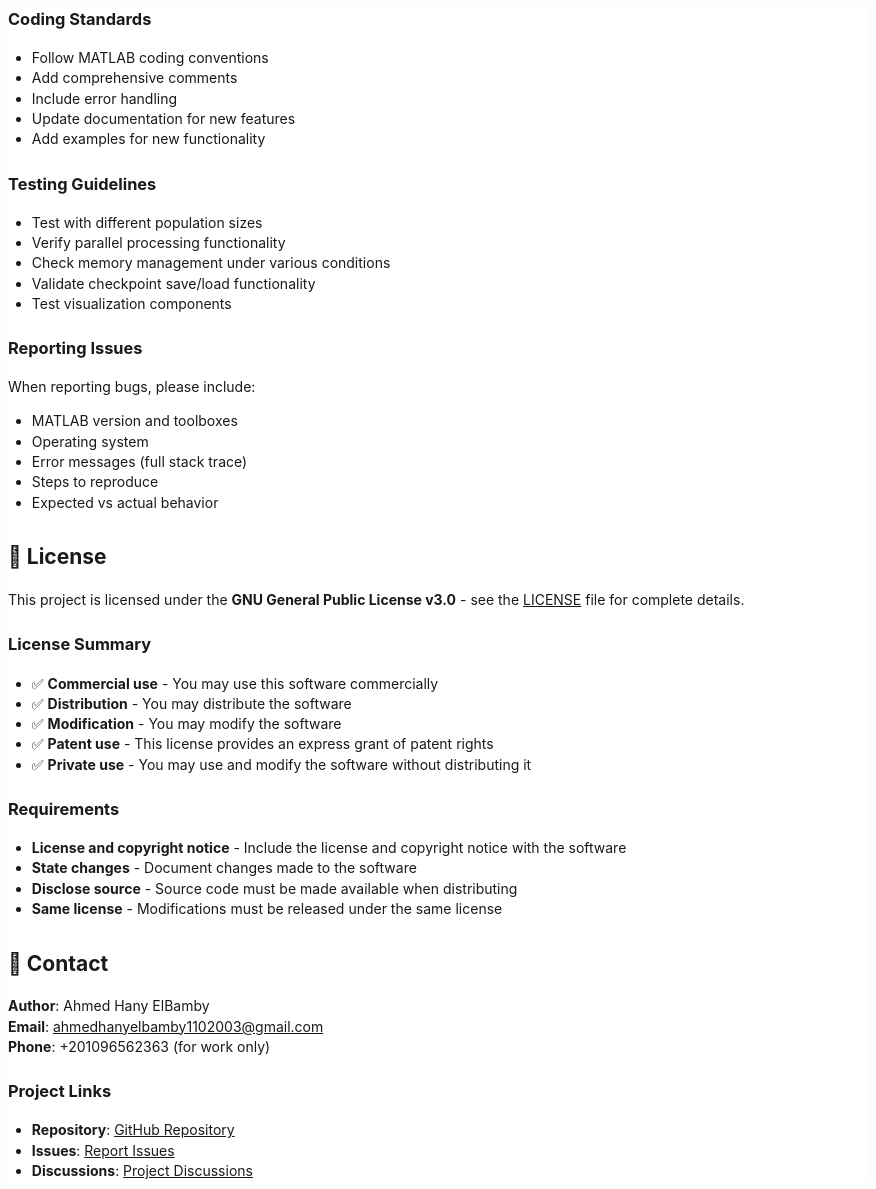 ### Coding Standards
- Follow MATLAB coding conventions
- Add comprehensive comments
- Include error handling
- Update documentation for new features
- Add examples for new functionality

### Testing Guidelines
- Test with different population sizes
- Verify parallel processing functionality  
- Check memory management under various conditions
- Validate checkpoint save/load functionality
- Test visualization components

### Reporting Issues
When reporting bugs, please include:
- MATLAB version and toolboxes
- Operating system
- Error messages (full stack trace)
- Steps to reproduce
- Expected vs actual behavior

## 📄 License

This project is licensed under the **GNU General Public License v3.0** - see the [LICENSE](LICENSE) file for complete details.

### License Summary
- ✅ **Commercial use** - You may use this software commercially
- ✅ **Distribution** - You may distribute the software  
- ✅ **Modification** - You may modify the software
- ✅ **Patent use** - This license provides an express grant of patent rights
- ✅ **Private use** - You may use and modify the software without distributing it

### Requirements
- **License and copyright notice** - Include the license and copyright notice with the software
- **State changes** - Document changes made to the software
- **Disclose source** - Source code must be made available when distributing
- **Same license** - Modifications must be released under the same license

## 📧 Contact

**Author**: Ahmed Hany ElBamby  
**Email**: ahmedhanyelbamby1102003@gmail.com  
**Phone**: +201096562363 (for work only)

### Project Links
- **Repository**: [GitHub Repository](https://github.com/AhmedelBamby/Swarm-Intelligence-Algorithms-for-Optimization-for-Matlab)
- **Issues**: [Report Issues](https://github.com/AhmedelBamby/Swarm-Intelligence-Algorithms-for-Optimization-for-Matlab/issues)
- **Discussions**: [Project Discussions](https://github.com/AhmedelBamby/Swarm-Intelligence-Algorithms-for-Optimization-for-Matlab/discussions)
